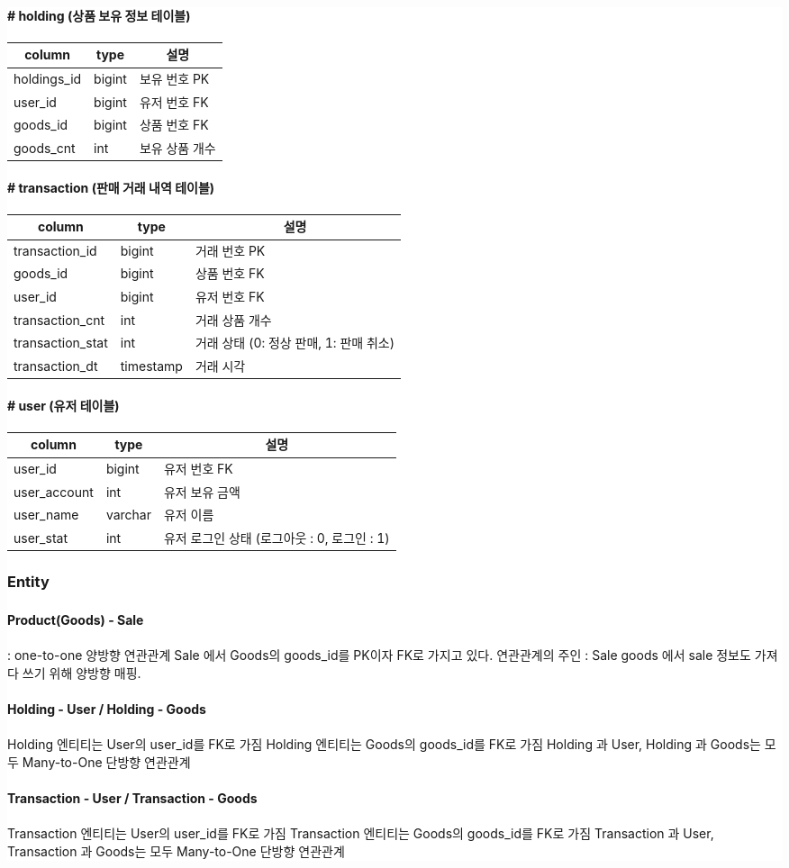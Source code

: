 #### # holding (상품 보유 정보 테이블)
| column      | type   | 설명         |
| ----------- | ------ | ------------ |
| holdings_id | bigint | 보유 번호 PK |
| user_id     | bigint | 유저 번호 FK |
| goods_id    | bigint | 상품 번호 FK |
| goods_cnt   | int    |         보유 상품 개수     | 

#### # transaction (판매 거래 내역 테이블)
| column           | type      | 설명                                   |
| ---------------- | --------- | -------------------------------------- |
| transaction_id   | bigint    | 거래 번호 PK                           |
| goods_id         | bigint    | 상품 번호 FK                           |
| user_id          | bigint    | 유저 번호 FK                           |
| transaction_cnt  | int       | 거래 상품 개수                         |
| transaction_stat | int       | 거래 상태 (0: 정상 판매, 1: 판매 취소) |
| transaction_dt   | timestamp | 거래 시각                              | 

#### # user (유저 테이블)
| column       | type    | 설명           |
| ------------ | ------- | -------------- |
| user_id      | bigint  | 유저 번호 FK   |
| user_account | int     | 유저 보유 금액 |
| user_name    | varchar | 유저 이름      |
| user_stat    | int     | 유저 로그인 상태 (로그아웃 : 0,  로그인 : 1)             |


### Entity
#### Product(Goods) - Sale 
: one-to-one 양방향 연관관계 
Sale 에서 Goods의 goods_id를 PK이자 FK로 가지고 있다.
연관관계의 주인 : Sale
goods 에서 sale 정보도 가져다 쓰기 위해 양방향 매핑.

#### Holding - User / Holding - Goods
Holding 엔티티는 User의 user_id를 FK로 가짐
Holding 엔티티는 Goods의 goods_id를 FK로 가짐
Holding 과 User,  Holding 과 Goods는 모두 Many-to-One 단방향 연관관계

#### Transaction - User / Transaction - Goods
Transaction 엔티티는 User의 user_id를 FK로 가짐
Transaction 엔티티는 Goods의 goods_id를 FK로 가짐
Transaction 과 User,  Transaction 과 Goods는 모두 Many-to-One 단방향 연관관계
